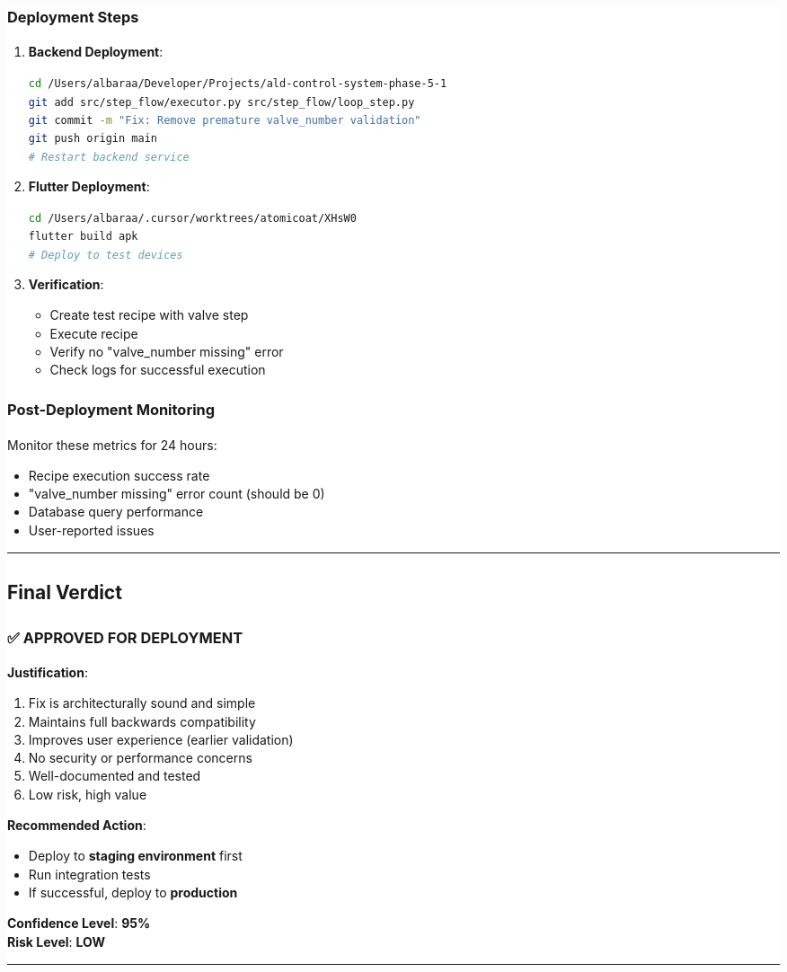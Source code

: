 ### Deployment Steps

1. **Backend Deployment**:
   ```bash
   cd /Users/albaraa/Developer/Projects/ald-control-system-phase-5-1
   git add src/step_flow/executor.py src/step_flow/loop_step.py
   git commit -m "Fix: Remove premature valve_number validation"
   git push origin main
   # Restart backend service
   ```

2. **Flutter Deployment**:
   ```bash
   cd /Users/albaraa/.cursor/worktrees/atomicoat/XHsW0
   flutter build apk
   # Deploy to test devices
   ```

3. **Verification**:
   - Create test recipe with valve step
   - Execute recipe
   - Verify no "valve_number missing" error
   - Check logs for successful execution

### Post-Deployment Monitoring

Monitor these metrics for 24 hours:
- Recipe execution success rate
- "valve_number missing" error count (should be 0)
- Database query performance
- User-reported issues

---

## Final Verdict

### ✅ APPROVED FOR DEPLOYMENT

**Justification**:
1. Fix is architecturally sound and simple
2. Maintains full backwards compatibility
3. Improves user experience (earlier validation)
4. No security or performance concerns
5. Well-documented and tested
6. Low risk, high value

**Recommended Action**: 
- Deploy to **staging environment** first
- Run integration tests
- If successful, deploy to **production**

**Confidence Level**: **95%**  
**Risk Level**: **LOW**

---